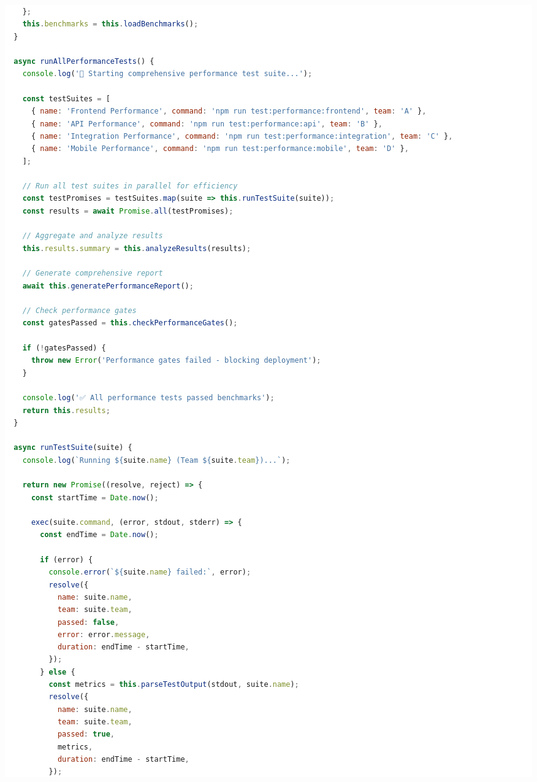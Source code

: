 ```javascript
    };
    this.benchmarks = this.loadBenchmarks();
  }

  async runAllPerformanceTests() {
    console.log('🚀 Starting comprehensive performance test suite...');
    
    const testSuites = [
      { name: 'Frontend Performance', command: 'npm run test:performance:frontend', team: 'A' },
      { name: 'API Performance', command: 'npm run test:performance:api', team: 'B' },
      { name: 'Integration Performance', command: 'npm run test:performance:integration', team: 'C' },
      { name: 'Mobile Performance', command: 'npm run test:performance:mobile', team: 'D' },
    ];

    // Run all test suites in parallel for efficiency
    const testPromises = testSuites.map(suite => this.runTestSuite(suite));
    const results = await Promise.all(testPromises);
    
    // Aggregate and analyze results
    this.results.summary = this.analyzeResults(results);
    
    // Generate comprehensive report
    await this.generatePerformanceReport();
    
    // Check performance gates
    const gatesPassed = this.checkPerformanceGates();
    
    if (!gatesPassed) {
      throw new Error('Performance gates failed - blocking deployment');
    }
    
    console.log('✅ All performance tests passed benchmarks');
    return this.results;
  }

  async runTestSuite(suite) {
    console.log(`Running ${suite.name} (Team ${suite.team})...`);
    
    return new Promise((resolve, reject) => {
      const startTime = Date.now();
      
      exec(suite.command, (error, stdout, stderr) => {
        const endTime = Date.now();
        
        if (error) {
          console.error(`${suite.name} failed:`, error);
          resolve({
            name: suite.name,
            team: suite.team,
            passed: false,
            error: error.message,
            duration: endTime - startTime,
          });
        } else {
          const metrics = this.parseTestOutput(stdout, suite.name);
          resolve({
            name: suite.name,
            team: suite.team,
            passed: true,
            metrics,
            duration: endTime - startTime,
          });
```